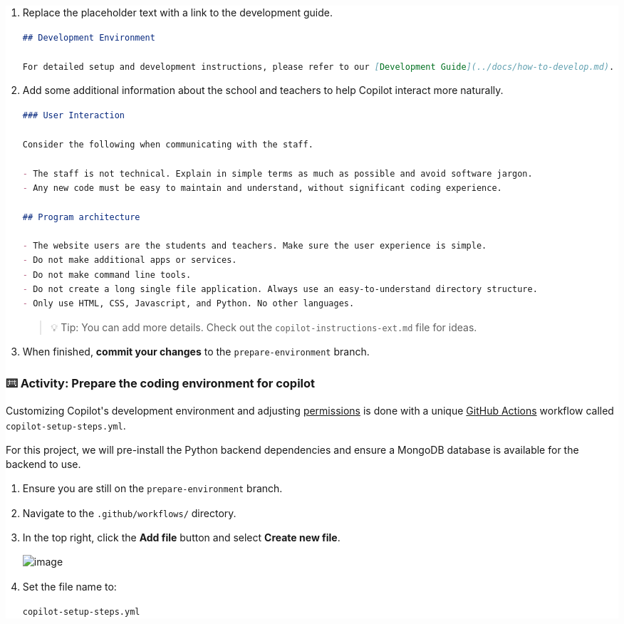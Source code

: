 1. Replace the placeholder text with a link to the development guide.

   ```md
   ## Development Environment

   For detailed setup and development instructions, please refer to our [Development Guide](../docs/how-to-develop.md).
   ```

1. Add some additional information about the school and teachers to help Copilot interact more naturally.

   ```md
   ### User Interaction

   Consider the following when communicating with the staff.

   - The staff is not technical. Explain in simple terms as much as possible and avoid software jargon.
   - Any new code must be easy to maintain and understand, without significant coding experience.

   ## Program architecture

   - The website users are the students and teachers. Make sure the user experience is simple.
   - Do not make additional apps or services.
   - Do not make command line tools.
   - Do not create a long single file application. Always use an easy-to-understand directory structure.
   - Only use HTML, CSS, Javascript, and Python. No other languages.
   ```

   > 💡 Tip: You can add more details. Check out the `copilot-instructions-ext.md` file for ideas.

1. When finished, **commit your changes** to the `prepare-environment` branch.

### ⌨️ Activity: Prepare the coding environment for copilot

Customizing Copilot's development environment and adjusting [permissions](https://docs.github.com/en/actions/writing-workflows/choosing-what-your-workflow-does/controlling-permissions-for-github_token) is done with a unique [GitHub Actions](https://github.com/features/actions) workflow called `copilot-setup-steps.yml`.

For this project, we will pre-install the Python backend dependencies and ensure a MongoDB database is available for the backend to use.

1. Ensure you are still on the `prepare-environment` branch.

1. Navigate to the `.github/workflows/` directory.

1. In the top right, click the **Add file** button and select **Create new file**.

   <img width="250" alt="image" src="https://github.com/user-attachments/assets/c135dd3f-72bd-4d2b-b21f-9c4968a06f5f" />

1. Set the file name to:

   ```txt
   copilot-setup-steps.yml
   ```
